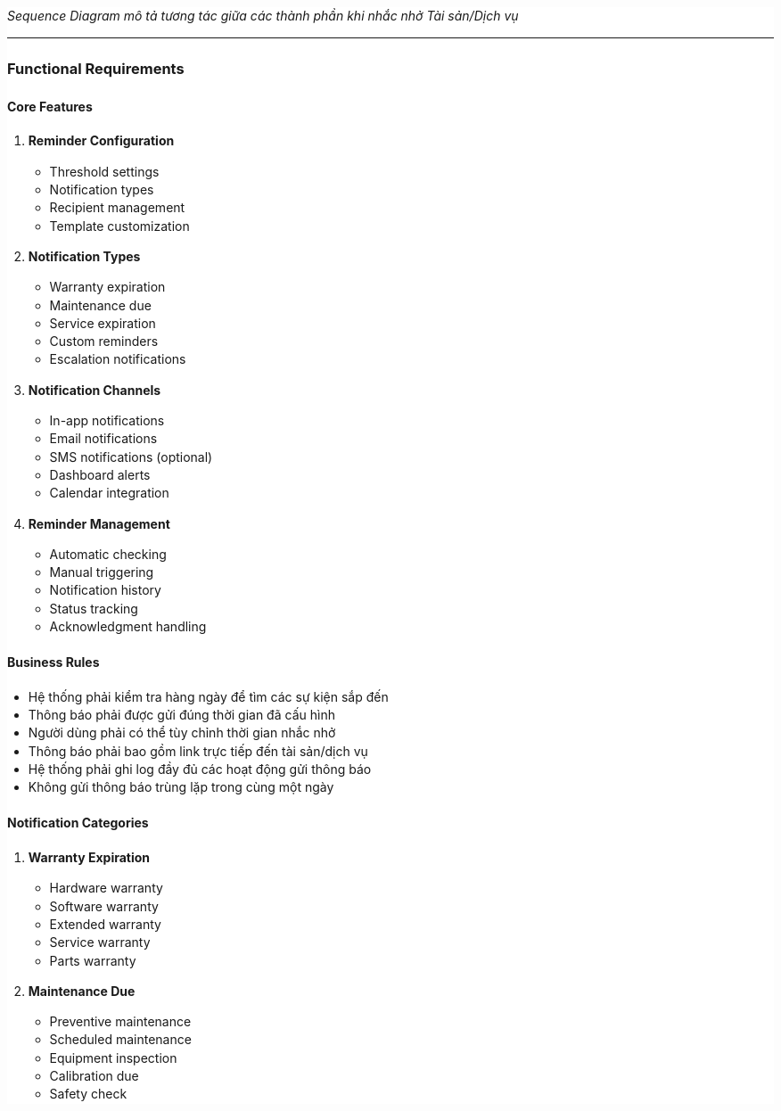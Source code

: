 *Sequence Diagram mô tả tương tác giữa các thành phần khi nhắc nhở Tài sản/Dịch vụ*

---

### Functional Requirements

#### Core Features
1. **Reminder Configuration**
   - Threshold settings
   - Notification types
   - Recipient management
   - Template customization

2. **Notification Types**
   - Warranty expiration
   - Maintenance due
   - Service expiration
   - Custom reminders
   - Escalation notifications

3. **Notification Channels**
   - In-app notifications
   - Email notifications
   - SMS notifications (optional)
   - Dashboard alerts
   - Calendar integration

4. **Reminder Management**
   - Automatic checking
   - Manual triggering
   - Notification history
   - Status tracking
   - Acknowledgment handling

#### Business Rules
- Hệ thống phải kiểm tra hàng ngày để tìm các sự kiện sắp đến
- Thông báo phải được gửi đúng thời gian đã cấu hình
- Người dùng phải có thể tùy chỉnh thời gian nhắc nhở
- Thông báo phải bao gồm link trực tiếp đến tài sản/dịch vụ
- Hệ thống phải ghi log đầy đủ các hoạt động gửi thông báo
- Không gửi thông báo trùng lặp trong cùng một ngày

#### Notification Categories
1. **Warranty Expiration**
   - Hardware warranty
   - Software warranty
   - Extended warranty
   - Service warranty
   - Parts warranty

2. **Maintenance Due**
   - Preventive maintenance
   - Scheduled maintenance
   - Equipment inspection
   - Calibration due
   - Safety check

